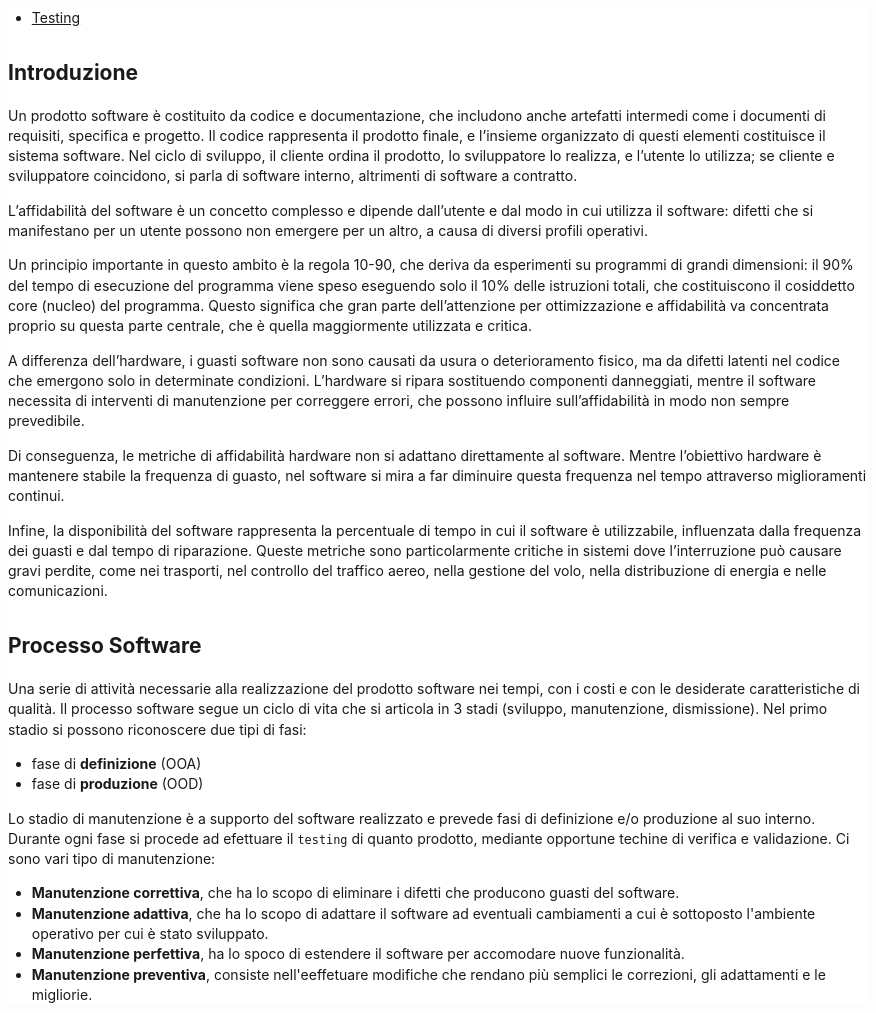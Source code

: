   - [Testing](#testing)

## Introduzione

Un prodotto software è costituito da codice e documentazione, che includono anche artefatti intermedi come i documenti di requisiti, specifica e progetto. Il codice rappresenta il prodotto finale, e l’insieme organizzato di questi elementi costituisce il sistema software. Nel ciclo di sviluppo, il cliente ordina il prodotto, lo sviluppatore lo realizza, e l’utente lo utilizza; se cliente e sviluppatore coincidono, si parla di software interno, altrimenti di software a contratto.

L’affidabilità del software è un concetto complesso e dipende dall’utente e dal modo in cui utilizza il software: difetti che si manifestano per un utente possono non emergere per un altro, a causa di diversi profili operativi.

Un principio importante in questo ambito è la regola 10-90, che deriva da esperimenti su programmi di grandi dimensioni: il 90% del tempo di esecuzione del programma viene speso eseguendo solo il 10% delle istruzioni totali, che costituiscono il cosiddetto core (nucleo) del programma. Questo significa che gran parte dell’attenzione per ottimizzazione e affidabilità va concentrata proprio su questa parte centrale, che è quella maggiormente utilizzata e critica.

A differenza dell’hardware, i guasti software non sono causati da usura o deterioramento fisico, ma da difetti latenti nel codice che emergono solo in determinate condizioni. L’hardware si ripara sostituendo componenti danneggiati, mentre il software necessita di interventi di manutenzione per correggere errori, che possono influire sull’affidabilità in modo non sempre prevedibile.

Di conseguenza, le metriche di affidabilità hardware non si adattano direttamente al software. Mentre l’obiettivo hardware è mantenere stabile la frequenza di guasto, nel software si mira a far diminuire questa frequenza nel tempo attraverso miglioramenti continui.

Infine, la disponibilità del software rappresenta la percentuale di tempo in cui il software è utilizzabile, influenzata dalla frequenza dei guasti e dal tempo di riparazione. Queste metriche sono particolarmente critiche in sistemi dove l’interruzione può causare gravi perdite, come nei trasporti, nel controllo del traffico aereo, nella gestione del volo, nella distribuzione di energia e nelle comunicazioni.

## Processo Software

Una serie di attività necessarie alla realizzazione del prodotto software nei tempi, con i costi e con le desiderate caratteristiche di qualità. Il processo software segue un ciclo di vita che si articola in 3 stadi (sviluppo, manutenzione, dismissione). Nel primo stadio si possono riconoscere due tipi di fasi:

- fase di **definizione** (OOA)
- fase di **produzione** (OOD)

Lo stadio di manutenzione è a supporto del software realizzato e prevede fasi di definizione e/o produzione al suo interno.
Durante ogni fase si procede ad efettuare il `testing` di quanto prodotto, mediante opportune techine di verifica e validazione. Ci sono vari tipo di manutenzione:

- **Manutenzione correttiva**, che ha lo scopo di eliminare i difetti che producono guasti del software.
- **Manutenzione adattiva**, che ha lo scopo di adattare il software ad eventuali cambiamenti a cui è sottoposto l'ambiente operativo per cui è stato sviluppato.
- **Manutenzione perfettiva**, ha lo spoco di estendere il software per accomodare nuove funzionalità.
- **Manutenzione preventiva**, consiste nell'eeffetuare modifiche che rendano più semplici le correzioni, gli adattamenti e le migliorie.
